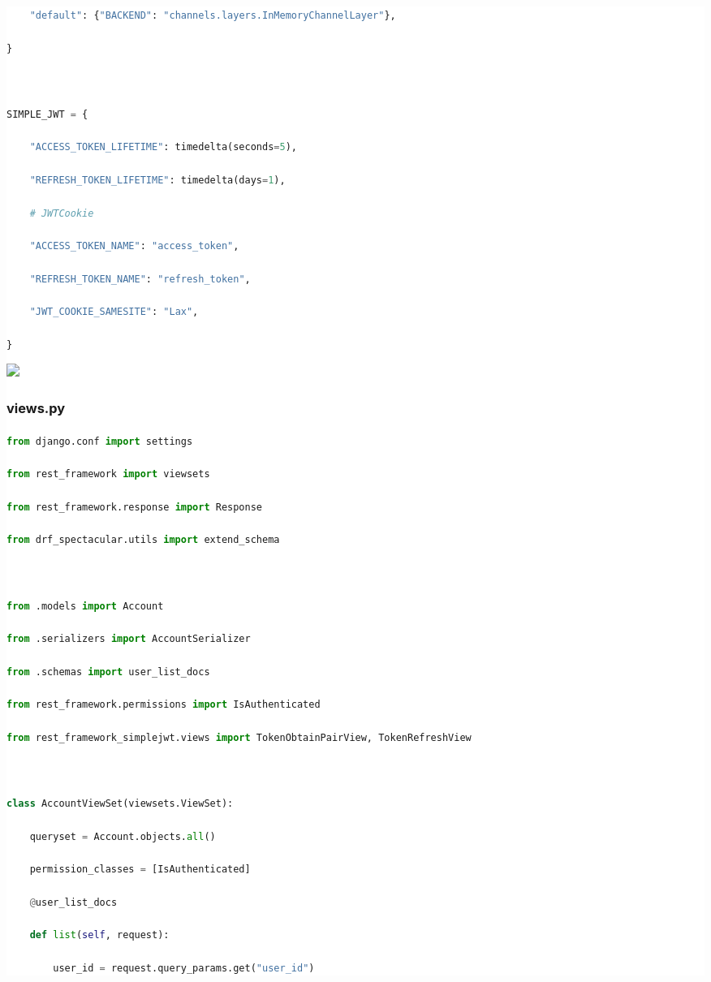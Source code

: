 ```python
    "default": {"BACKEND": "channels.layers.InMemoryChannelLayer"},

}

  

SIMPLE_JWT = {

    "ACCESS_TOKEN_LIFETIME": timedelta(seconds=5),

    "REFRESH_TOKEN_LIFETIME": timedelta(days=1),

    # JWTCookie

    "ACCESS_TOKEN_NAME": "access_token",

    "REFRESH_TOKEN_NAME": "refresh_token",

    "JWT_COOKIE_SAMESITE": "Lax",

}
```


![](https://i.imgur.com/Rjukkn3.png)


### views.py

```python
from django.conf import settings

from rest_framework import viewsets

from rest_framework.response import Response

from drf_spectacular.utils import extend_schema

  

from .models import Account

from .serializers import AccountSerializer

from .schemas import user_list_docs

from rest_framework.permissions import IsAuthenticated

from rest_framework_simplejwt.views import TokenObtainPairView, TokenRefreshView

  

class AccountViewSet(viewsets.ViewSet):

    queryset = Account.objects.all()

    permission_classes = [IsAuthenticated]

    @user_list_docs

    def list(self, request):

        user_id = request.query_params.get("user_id")

```